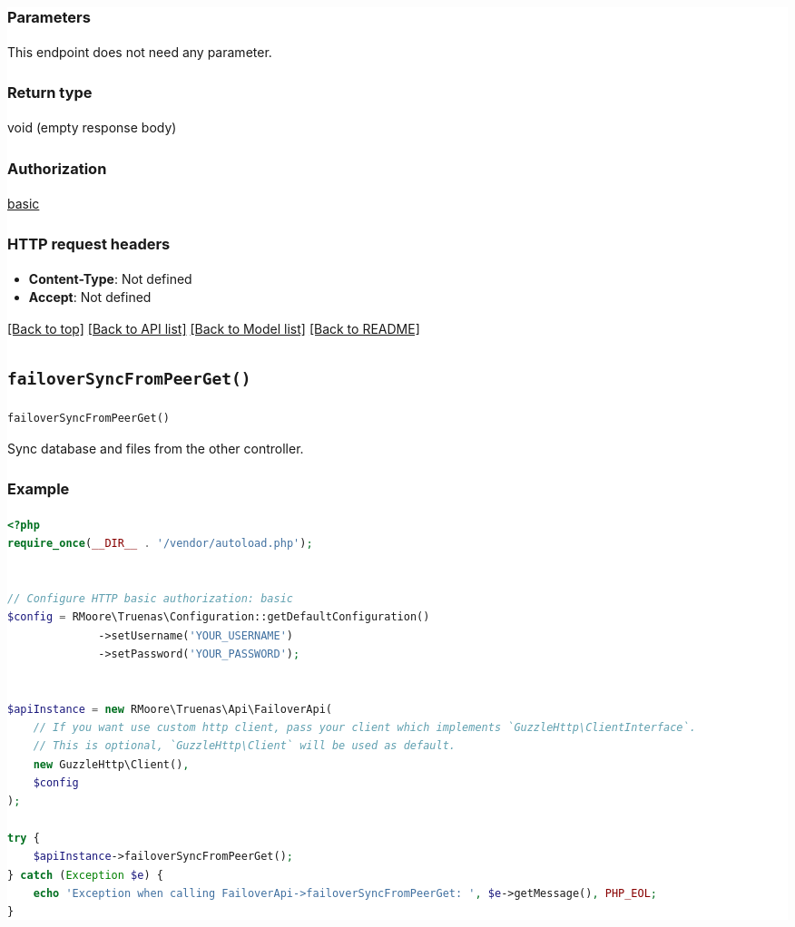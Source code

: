 ### Parameters

This endpoint does not need any parameter.

### Return type

void (empty response body)

### Authorization

[basic](../../README.md#basic)

### HTTP request headers

- **Content-Type**: Not defined
- **Accept**: Not defined

[[Back to top]](#) [[Back to API list]](../../README.md#endpoints)
[[Back to Model list]](../../README.md#models)
[[Back to README]](../../README.md)

## `failoverSyncFromPeerGet()`

```php
failoverSyncFromPeerGet()
```



Sync database and files from the other controller.

### Example

```php
<?php
require_once(__DIR__ . '/vendor/autoload.php');


// Configure HTTP basic authorization: basic
$config = RMoore\Truenas\Configuration::getDefaultConfiguration()
              ->setUsername('YOUR_USERNAME')
              ->setPassword('YOUR_PASSWORD');


$apiInstance = new RMoore\Truenas\Api\FailoverApi(
    // If you want use custom http client, pass your client which implements `GuzzleHttp\ClientInterface`.
    // This is optional, `GuzzleHttp\Client` will be used as default.
    new GuzzleHttp\Client(),
    $config
);

try {
    $apiInstance->failoverSyncFromPeerGet();
} catch (Exception $e) {
    echo 'Exception when calling FailoverApi->failoverSyncFromPeerGet: ', $e->getMessage(), PHP_EOL;
}
```
